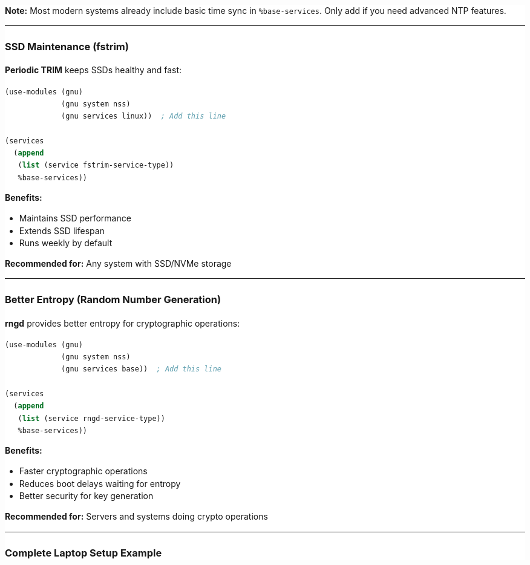 **Note:** Most modern systems already include basic time sync in `%base-services`. Only add if you need advanced NTP features.

---

### SSD Maintenance (fstrim)

**Periodic TRIM** keeps SSDs healthy and fast:

```scheme
(use-modules (gnu)
             (gnu system nss)
             (gnu services linux))  ; Add this line

(services
  (append
   (list (service fstrim-service-type))
   %base-services))
```

**Benefits:**

- Maintains SSD performance
- Extends SSD lifespan
- Runs weekly by default

**Recommended for:** Any system with SSD/NVMe storage

---

### Better Entropy (Random Number Generation)

**rngd** provides better entropy for cryptographic operations:

```scheme
(use-modules (gnu)
             (gnu system nss)
             (gnu services base))  ; Add this line

(services
  (append
   (list (service rngd-service-type))
   %base-services))
```

**Benefits:**

- Faster cryptographic operations
- Reduces boot delays waiting for entropy
- Better security for key generation

**Recommended for:** Servers and systems doing crypto operations

---

### Complete Laptop Setup Example
